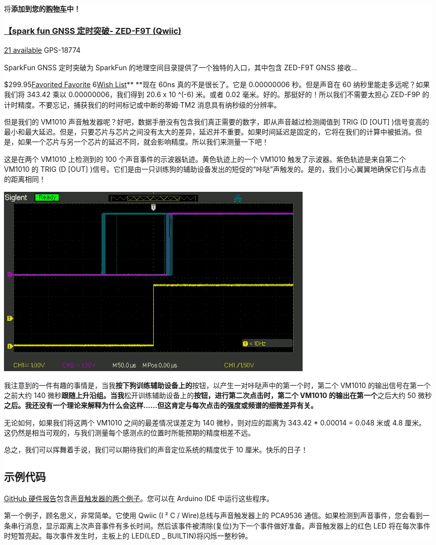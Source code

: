 将**添加到您的[购物车](https://www.sparkfun.com/cart)中！**

### [【spark fun GNSS 定时突破- ZED-F9T (Qwiic)](https://www.sparkfun.com/products/18774)

[21 available](https://learn.sparkfun.com/static/bubbles/ "21 available") GPS-18774

SparkFun GNSS 定时突破为 SparkFun 的地理空间目录提供了一个独特的入口，其中包含 ZED-F9T GNSS 接收…

$299.95[Favorited Favorite](# "Add to favorites") 6[Wish List](# "Add to wish list")** **现在 60ns 真的不是很长了。它是 0.00000006 秒。但是声音在 60 纳秒里能走多远呢？如果我们将 343.42 乘以 0.00000006，我们得到 20.6 x 10 ^(-6) 米。或者 0.02 毫米。好的。那挺好的！所以我们不需要太担心 ZED-F9P 的计时精度。不要忘记，捕获我们的时间标记或中断的蒂姆·TM2 消息具有纳秒级的分辨率。

但是我们的 VM1010 声音触发器呢？好吧，数据手册没有包含我们真正需要的数字，即从声音越过检测阈值到 TRIG (D [OUT] )信号变高的最小和最大延迟。但是，只要芯片与芯片之间没有太大的差异，延迟并不重要。如果时间延迟是固定的，它将在我们的计算中被抵消。但是，如果一个芯片与另一个芯片的延迟不同，就会影响精度。所以我们来测量一下吧！

这是在两个 VM1010 上检测到的 100 个声音事件的示波器轨迹。黄色轨迹上的一个 VM1010 触发了示波器。紫色轨迹是来自第二个 VM1010 的 TRIG (D [OUT] )信号。它们是由一只训练狗的辅助设备发出的短促的“咔哒”声触发的。是的，我们小心翼翼地确保它们与点击的距离相同！

[![Pictured is the oscilloscope screen showing the sound events](img/c7ca1122fbdc859d268d9599227d3b3f.png)](https://cdn.sparkfun.com/assets/learn_tutorials/2/3/1/9/SoundTutorial1_1.png)

我注意到的一件有趣的事情是，当我**按下狗训练辅助设备上的**按钮，以产生一对咔哒声中的第一个时，第二个 VM1010 的输出信号在第一个之前大约 140 微秒**跟随上升沿组。当我**松开训练辅助设备上的**按钮，进行第二次点击时，第二个 VM1010 的输出在第一个**之后大约 50 微秒**之后。我还没有一个理论来解释为什么会这样……但这肯定与每次点击的强度或频谱的细微差异有关。**

无论如何，如果我们将这两个 VM1010 之间的最差情况误差定为 140 微秒，则对应的距离为 343.42 * 0.00014 = 0.048 米或 4.8 厘米。这仍然是相当可观的，与我们测量每个感测点的位置时所能预期的精度相差不远。

总之，我们可以挥舞着手说，我们可以期待我们的声音定位系统的精度优于 10 厘米。快乐的日子！

## 示例代码

[GitHub 硬件报告](https://github.com/sparkfunX/Qwiic_Sound_Trigger)包含[声音触发器的两个例子](https://github.com/sparkfunX/Qwiic_Sound_Trigger/tree/master/Examples)。您可以在 Arduino IDE 中运行这些程序。

第一个例子，顾名思义，非常简单。它使用 Qwiic (I ² C / Wire)总线与声音触发器上的 PCA9536 通信。如果检测到声音事件，您会看到一条串行消息，显示距离上次声音事件有多长时间。然后该事件被清除(复位)为下一个事件做好准备。声音触发器上的红色 LED 将在每次事件时短暂亮起。每次事件发生时，主板上的 LED(LED _ BUILTIN)将闪烁一整秒钟。
